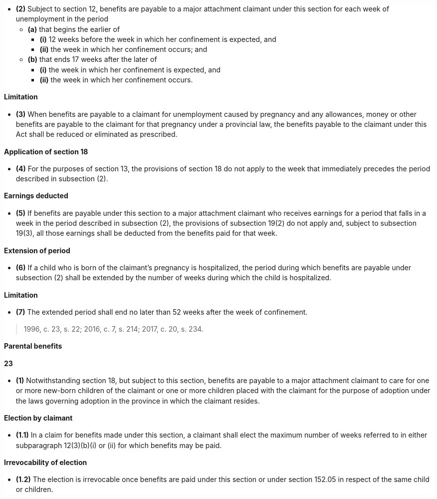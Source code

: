 - **(2)** Subject to section 12, benefits are payable to a major attachment claimant under this section for each week of unemployment in the period
	- **(a)** that begins the earlier of
		- **(i)** 12 weeks before the week in which her confinement is expected, and
		- **(ii)** the week in which her confinement occurs; and
	- **(b)** that ends 17 weeks after the later of
		- **(i)** the week in which her confinement is expected, and
		- **(ii)** the week in which her confinement occurs.

**Limitation**

- **(3)** When benefits are payable to a claimant for unemployment caused by pregnancy and any allowances, money or other benefits are payable to the claimant for that pregnancy under a provincial law, the benefits payable to the claimant under this Act shall be reduced or eliminated as prescribed.

**Application of section 18**

- **(4)** For the purposes of section 13, the provisions of section 18 do not apply to the week that immediately precedes the period described in subsection (2).

**Earnings deducted**

- **(5)** If benefits are payable under this section to a major attachment claimant who receives earnings for a period that falls in a week in the period described in subsection (2), the provisions of subsection 19(2) do not apply and, subject to subsection 19(3), all those earnings shall be deducted from the benefits paid for that week.

**Extension of period**

- **(6)** If a child who is born of the claimant’s pregnancy is hospitalized, the period during which benefits are payable under subsection (2) shall be extended by the number of weeks during which the child is hospitalized.

**Limitation**

- **(7)** The extended period shall end no later than 52 weeks after the week of confinement.
> 1996, c. 23, s. 22; 2016, c. 7, s. 214; 2017, c. 20, s. 234.





**Parental benefits**

**23** 

- **(1)** Notwithstanding section 18, but subject to this section, benefits are payable to a major attachment claimant to care for one or more new-born children of the claimant or one or more children placed with the claimant for the purpose of adoption under the laws governing adoption in the province in which the claimant resides.

**Election by claimant**

- **(1.1)** In a claim for benefits made under this section, a claimant shall elect the maximum number of weeks referred to in either subparagraph 12(3)(b)(i) or (ii) for which benefits may be paid.

**Irrevocability of election**

- **(1.2)** The election is irrevocable once benefits are paid under this section or under section 152.05 in respect of the same child or children.
